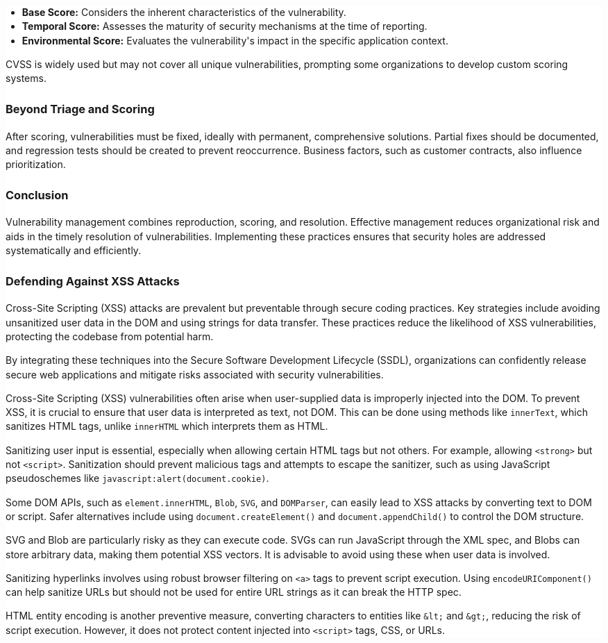 - **Base Score:** Considers the inherent characteristics of the vulnerability.
- **Temporal Score:** Assesses the maturity of security mechanisms at the time of reporting.
- **Environmental Score:** Evaluates the vulnerability's impact in the specific application context.

CVSS is widely used but may not cover all unique vulnerabilities, prompting some organizations to develop custom scoring systems.

### Beyond Triage and Scoring

After scoring, vulnerabilities must be fixed, ideally with permanent, comprehensive solutions. Partial fixes should be documented, and regression tests should be created to prevent reoccurrence. Business factors, such as customer contracts, also influence prioritization.

### Conclusion

Vulnerability management combines reproduction, scoring, and resolution. Effective management reduces organizational risk and aids in the timely resolution of vulnerabilities. Implementing these practices ensures that security holes are addressed systematically and efficiently.

### Defending Against XSS Attacks

Cross-Site Scripting (XSS) attacks are prevalent but preventable through secure coding practices. Key strategies include avoiding unsanitized user data in the DOM and using strings for data transfer. These practices reduce the likelihood of XSS vulnerabilities, protecting the codebase from potential harm.

By integrating these techniques into the Secure Software Development Lifecycle (SSDL), organizations can confidently release secure web applications and mitigate risks associated with security vulnerabilities.



Cross-Site Scripting (XSS) vulnerabilities often arise when user-supplied data is improperly injected into the DOM. To prevent XSS, it is crucial to ensure that user data is interpreted as text, not DOM. This can be done using methods like `innerText`, which sanitizes HTML tags, unlike `innerHTML` which interprets them as HTML.

Sanitizing user input is essential, especially when allowing certain HTML tags but not others. For example, allowing `<strong>` but not `<script>`. Sanitization should prevent malicious tags and attempts to escape the sanitizer, such as using JavaScript pseudoschemes like `javascript:alert(document.cookie)`.

Some DOM APIs, such as `element.innerHTML`, `Blob`, `SVG`, and `DOMParser`, can easily lead to XSS attacks by converting text to DOM or script. Safer alternatives include using `document.createElement()` and `document.appendChild()` to control the DOM structure.

SVG and Blob are particularly risky as they can execute code. SVGs can run JavaScript through the XML spec, and Blobs can store arbitrary data, making them potential XSS vectors. It is advisable to avoid using these when user data is involved.

Sanitizing hyperlinks involves using robust browser filtering on `<a>` tags to prevent script execution. Using `encodeURIComponent()` can help sanitize URLs but should not be used for entire URL strings as it can break the HTTP spec.

HTML entity encoding is another preventive measure, converting characters to entities like `&lt;` and `&gt;`, reducing the risk of script execution. However, it does not protect content injected into `<script>` tags, CSS, or URLs.
